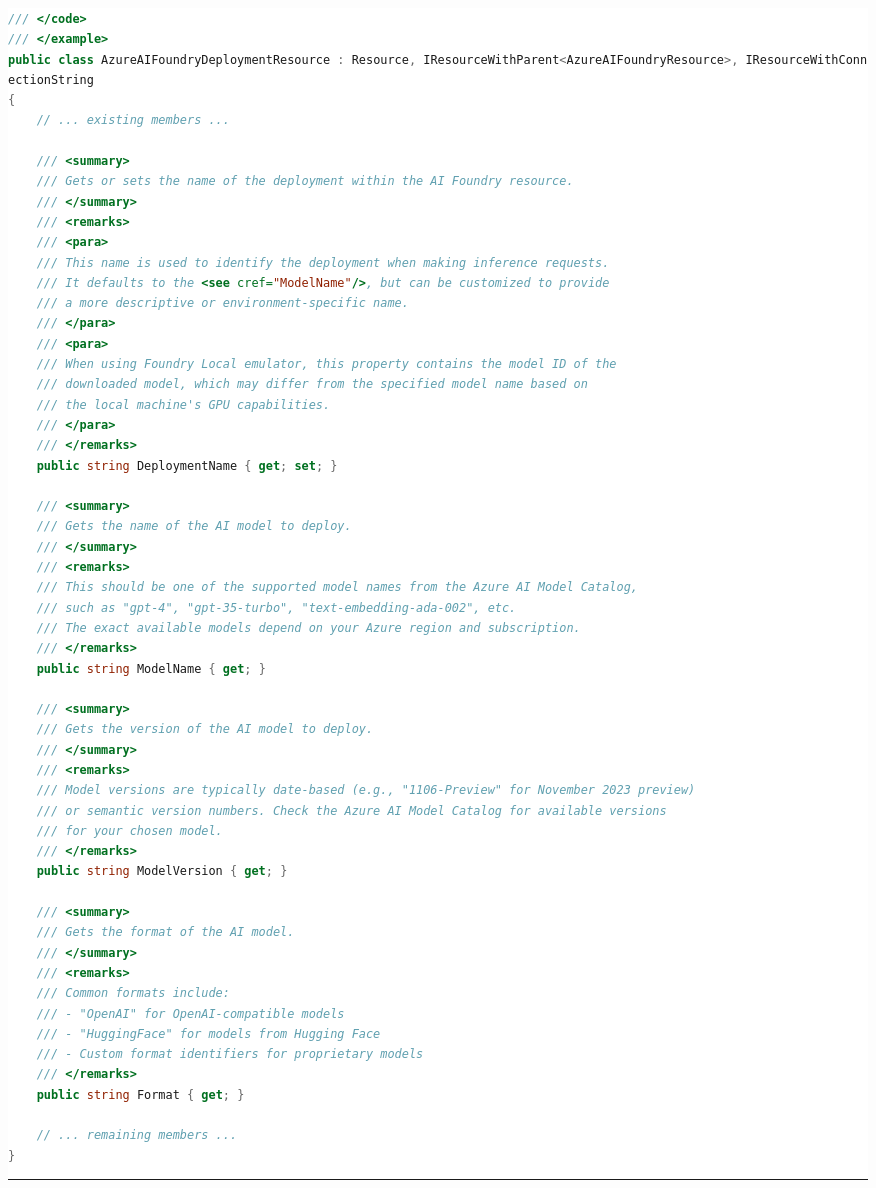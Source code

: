 ```csharp
/// </code>
/// </example>
public class AzureAIFoundryDeploymentResource : Resource, IResourceWithParent<AzureAIFoundryResource>, IResourceWithConnectionString
{
    // ... existing members ...

    /// <summary>
    /// Gets or sets the name of the deployment within the AI Foundry resource.
    /// </summary>
    /// <remarks>
    /// <para>
    /// This name is used to identify the deployment when making inference requests.
    /// It defaults to the <see cref="ModelName"/>, but can be customized to provide
    /// a more descriptive or environment-specific name.
    /// </para>
    /// <para>
    /// When using Foundry Local emulator, this property contains the model ID of the
    /// downloaded model, which may differ from the specified model name based on
    /// the local machine's GPU capabilities.
    /// </para>
    /// </remarks>
    public string DeploymentName { get; set; }

    /// <summary>
    /// Gets the name of the AI model to deploy.
    /// </summary>
    /// <remarks>
    /// This should be one of the supported model names from the Azure AI Model Catalog,
    /// such as "gpt-4", "gpt-35-turbo", "text-embedding-ada-002", etc.
    /// The exact available models depend on your Azure region and subscription.
    /// </remarks>
    public string ModelName { get; }

    /// <summary>
    /// Gets the version of the AI model to deploy.
    /// </summary>
    /// <remarks>
    /// Model versions are typically date-based (e.g., "1106-Preview" for November 2023 preview)
    /// or semantic version numbers. Check the Azure AI Model Catalog for available versions
    /// for your chosen model.
    /// </remarks>
    public string ModelVersion { get; }

    /// <summary>
    /// Gets the format of the AI model.
    /// </summary>
    /// <remarks>
    /// Common formats include:
    /// - "OpenAI" for OpenAI-compatible models
    /// - "HuggingFace" for models from Hugging Face
    /// - Custom format identifiers for proprietary models
    /// </remarks>
    public string Format { get; }

    // ... remaining members ...
}
```

---